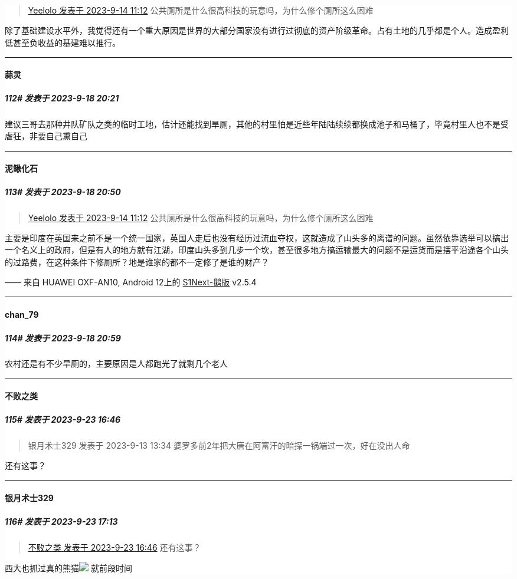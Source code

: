 <blockquote><a href="httphttps://bbs.saraba1st.com/2b/forum.php?mod=redirect&amp;goto=findpost&amp;pid=62400143&amp;ptid=2152304" target="_blank">Yeelolo 发表于 2023-9-14 11:12</a>
公共厕所是什么很高科技的玩意吗，为什么修个厕所这么困难</blockquote>
除了基础建设水平外，我觉得还有一个重大原因是世界的大部分国家没有进行过彻底的资产阶级革命。占有土地的几乎都是个人。造成盈利低甚至负收益的基建难以推行。


*****

####  蒜灵  
##### 112#       发表于 2023-9-18 20:21

建议三哥去那种井队矿队之类的临时工地，估计还能找到旱厕，其他的村里怕是近些年陆陆续续都换成池子和马桶了，毕竟村里人也不是受虐狂，非要自己熏自己


*****

####  泥鳅化石  
##### 113#       发表于 2023-9-18 20:50

<blockquote><a href="httphttps://bbs.saraba1st.com/2b/forum.php?mod=redirect&amp;goto=findpost&amp;pid=62400143&amp;ptid=2152304" target="_blank">Yeelolo 发表于 2023-9-14 11:12</a>
公共厕所是什么很高科技的玩意吗，为什么修个厕所这么困难</blockquote>
主要是印度在英国来之前不是一个统一国家，英国人走后也没有经历过流血夺权，这就造成了山头多的离谱的问题。虽然依靠选举可以搞出一个名义上的政府，但是有人的地方就有江湖，印度山头多到几步一个坎，甚至很多地方搞运输最大的问题不是运货而是摆平沿途各个山头的过路费，在这种条件下修厕所？地是谁家的都不一定修了是谁的财产？

—— 来自 HUAWEI OXF-AN10, Android 12上的 [S1Next-鹅版](https://github.com/ykrank/S1-Next/releases) v2.5.4


*****

####  chan_79  
##### 114#       发表于 2023-9-18 20:59

农村还是有不少旱厕的，主要原因是人都跑光了就剩几个老人

*****

####  不败之类  
##### 115#       发表于 2023-9-23 16:46

<blockquote>银月术士329 发表于 2023-9-13 13:34
婆罗多前2年把大唐在阿富汗的暗探一锅端过一次，好在没出人命</blockquote>
还有这事？


*****

####  银月术士329  
##### 116#       发表于 2023-9-23 17:13

<blockquote><a href="httphttps://bbs.saraba1st.com/2b/forum.php?mod=redirect&amp;goto=findpost&amp;pid=62503590&amp;ptid=2152304" target="_blank">不败之类 发表于 2023-9-23 16:46</a>
还有这事？</blockquote>
西大也抓过真的熊猫<img src="https://static.saraba1st.com/image/smiley/face2017/067.png" referrerpolicy="no-referrer">
就前段时间
